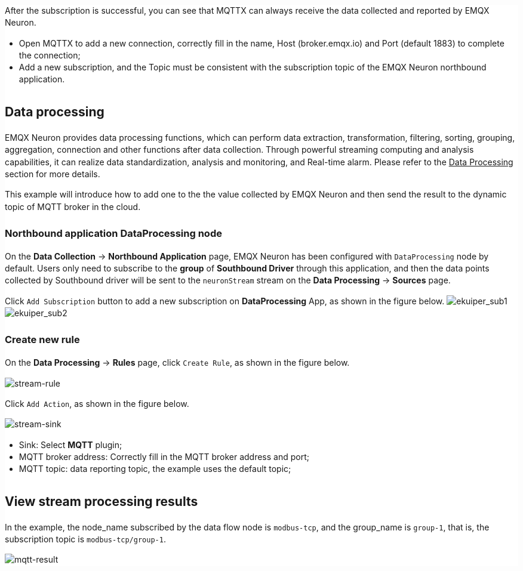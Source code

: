 After the subscription is successful, you can see that MQTTX can always receive the data collected and reported by EMQX Neuron.

- Open MQTTX to add a new connection, correctly fill in the name, Host (broker.emqx.io) and Port (default 1883) to complete the connection;
- Add a new subscription, and the Topic must be consistent with the subscription topic of the EMQX Neuron northbound application.

## Data processing

EMQX Neuron provides data processing functions, which can perform data extraction, transformation, filtering, sorting, grouping, aggregation, connection and other functions  after data collection. Through powerful streaming computing and analysis capabilities, it can realize data standardization, analysis and monitoring, and Real-time alarm. Please refer to the [Data Processing](../streaming-processing/overview.md) section for more details.

This example will introduce how to add one to the the value collected by EMQX Neuron and then send the result to the dynamic topic of MQTT broker in the cloud.

### Northbound application DataProcessing node

On the **Data Collection** -> **Northbound Application** page, EMQX Neuron has been configured with `DataProcessing` node by default. Users only need to subscribe to the **group** of **Southbound Driver** through this application, and then the data points collected by Southbound driver will be sent to the `neuronStream` stream on the **Data Processing** -> **Sources** page.

Click `Add Subscription` button to add a new subscription on **DataProcessing** App, as shown in the figure below.
![ekuiper_sub1](./_assets/ekuiper_sub1.png)
![ekuiper_sub2](./_assets/ekuiper_sub2.png)

### Create new rule

On the **Data Processing** -> **Rules** page, click `Create Rule`, as shown in the figure below.

![stream-rule](./_assets/stream-rule.png)

Click `Add Action`, as shown in the figure below.

![stream-sink](./_assets/stream-sink.png)

- Sink: Select **MQTT** plugin;
- MQTT broker address: Correctly fill in the MQTT broker address and port;
- MQTT topic: data reporting topic, the example uses the default topic;

## View stream processing results

In the example, the node_name subscribed by the data flow node is `modbus-tcp`, and the group_name is `group-1`, that is, the subscription topic is `modbus-tcp/group-1`.

![mqtt-result](./_assets/mqtt-result.png)
